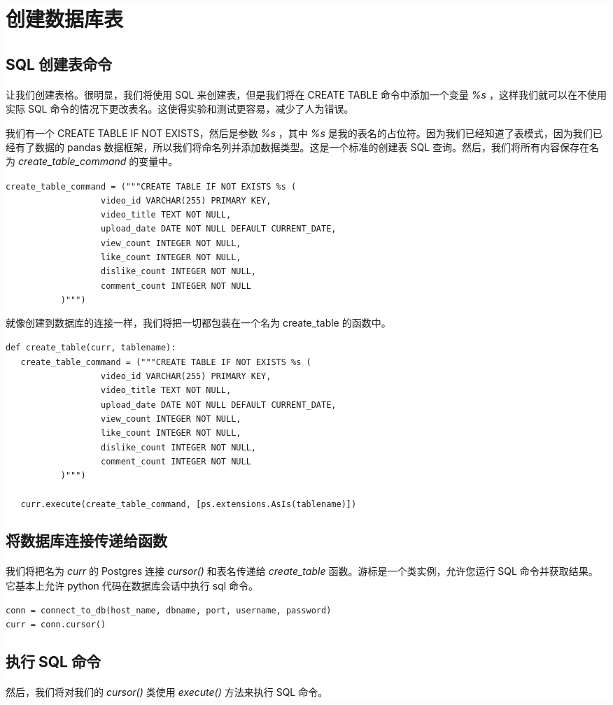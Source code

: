 # 创建数据库表

## SQL 创建表命令

让我们创建表格。很明显，我们将使用 SQL 来创建表，但是我们将在 CREATE TABLE 命令中添加一个变量 *%s* ，这样我们就可以在不使用实际 SQL 命令的情况下更改表名。这使得实验和测试更容易，减少了人为错误。

我们有一个 CREATE TABLE IF NOT EXISTS，然后是参数 *%s* ，其中 *%s* 是我的表名的占位符。因为我们已经知道了表模式，因为我们已经有了数据的 pandas 数据框架，所以我们将命名列并添加数据类型。这是一个标准的创建表 SQL 查询。然后，我们将所有内容保存在名为 *create_table_command* 的变量中。

```
create_table_command = ("""CREATE TABLE IF NOT EXISTS %s (
                   video_id VARCHAR(255) PRIMARY KEY,
                   video_title TEXT NOT NULL,
                   upload_date DATE NOT NULL DEFAULT CURRENT_DATE,
                   view_count INTEGER NOT NULL,
                   like_count INTEGER NOT NULL,
                   dislike_count INTEGER NOT NULL,
                   comment_count INTEGER NOT NULL
           )""")
```

就像创建到数据库的连接一样，我们将把一切都包装在一个名为 create_table 的函数中。

```
def create_table(curr, tablename):
   create_table_command = ("""CREATE TABLE IF NOT EXISTS %s (
                   video_id VARCHAR(255) PRIMARY KEY,
                   video_title TEXT NOT NULL,
                   upload_date DATE NOT NULL DEFAULT CURRENT_DATE,
                   view_count INTEGER NOT NULL,
                   like_count INTEGER NOT NULL,
                   dislike_count INTEGER NOT NULL,
                   comment_count INTEGER NOT NULL
           )""")

   curr.execute(create_table_command, [ps.extensions.AsIs(tablename)])
```

## 将数据库连接传递给函数

我们将把名为 *curr* 的 Postgres 连接 *cursor()* 和表名传递给 *create_table* 函数。游标是一个类实例，允许您运行 SQL 命令并获取结果。它基本上允许 python 代码在数据库会话中执行 sql 命令。

```
conn = connect_to_db(host_name, dbname, port, username, password)
curr = conn.cursor()
```

## 执行 SQL 命令

然后，我们将对我们的 *cursor()* 类使用 *execute()* 方法来执行 SQL 命令。
